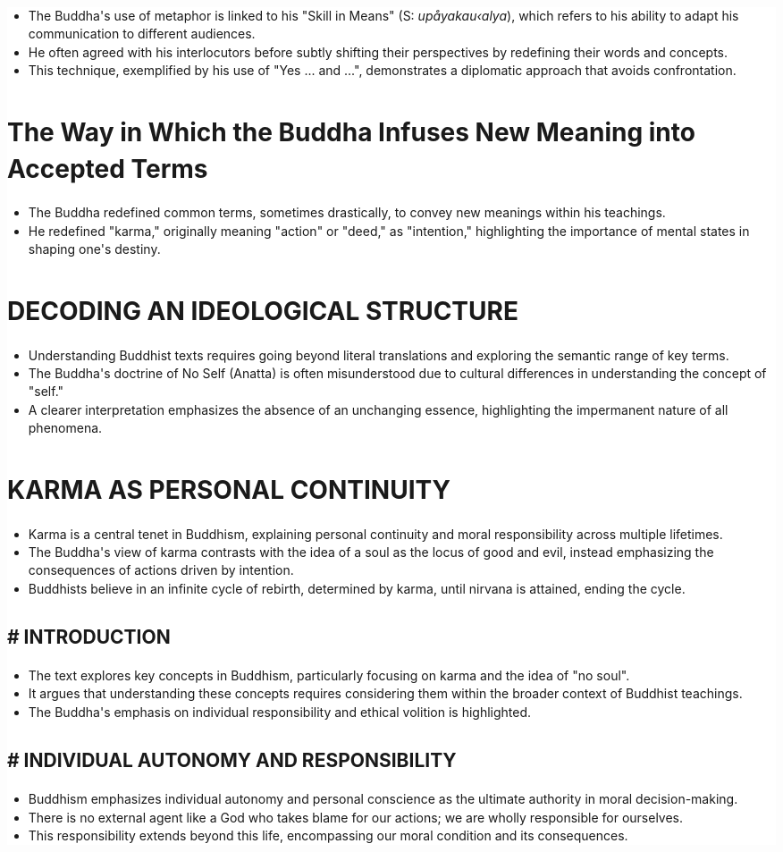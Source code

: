 * The Buddha's use of metaphor is linked to his "Skill in Means" (S: *upåyakau‹alya*), which refers to his ability to adapt his communication to different audiences.
* He often agreed with his interlocutors before subtly shifting their perspectives by redefining their words and concepts.
* This technique, exemplified by his use of "Yes ... and ...", demonstrates a diplomatic approach that avoids confrontation. 




# The Way in Which the Buddha Infuses New Meaning into Accepted Terms

* The Buddha redefined common terms, sometimes drastically, to convey new meanings within his teachings.
* He redefined "karma," originally meaning "action" or "deed," as "intention," highlighting the importance of mental states in shaping one's destiny.

# DECODING AN IDEOLOGICAL STRUCTURE

* Understanding Buddhist texts requires going beyond literal translations and exploring the semantic range of key terms.
* The Buddha's doctrine of No Self (Anatta) is often misunderstood due to cultural differences in understanding the concept of "self."
* A clearer interpretation emphasizes the absence of an unchanging essence, highlighting the impermanent nature of all phenomena.

# KARMA AS PERSONAL CONTINUITY

* Karma is a central tenet in Buddhism, explaining personal continuity and moral responsibility across multiple lifetimes.
* The Buddha's view of karma contrasts with the idea of a soul as the locus of good and evil, instead emphasizing the consequences of actions driven by intention.
* Buddhists believe in an infinite cycle of rebirth, determined by karma, until nirvana is attained, ending the cycle.

## # INTRODUCTION

* The text explores key concepts in Buddhism, particularly focusing on karma and the idea of "no soul".
* It argues that understanding these concepts requires considering them within the broader context of Buddhist teachings.
* The Buddha's emphasis on individual responsibility and ethical volition is highlighted.

## # INDIVIDUAL AUTONOMY AND RESPONSIBILITY

* Buddhism emphasizes individual autonomy and personal conscience as the ultimate authority in moral decision-making.
* There is no external agent like a God who takes blame for our actions; we are wholly responsible for ourselves.
* This responsibility extends beyond this life, encompassing our moral condition and its consequences.
